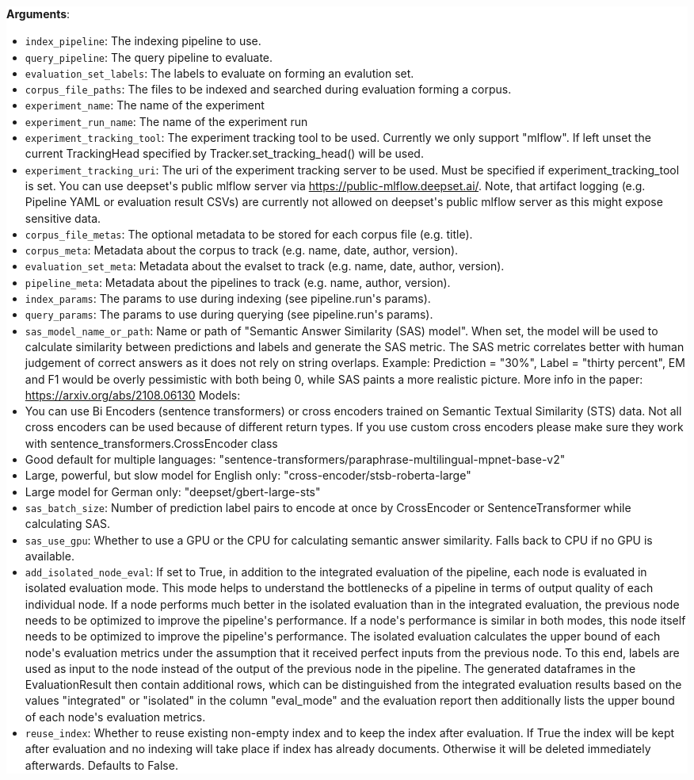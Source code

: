 **Arguments**:

- `index_pipeline`: The indexing pipeline to use.
- `query_pipeline`: The query pipeline to evaluate.
- `evaluation_set_labels`: The labels to evaluate on forming an evalution set.
- `corpus_file_paths`: The files to be indexed and searched during evaluation forming a corpus.
- `experiment_name`: The name of the experiment
- `experiment_run_name`: The name of the experiment run
- `experiment_tracking_tool`: The experiment tracking tool to be used. Currently we only support "mlflow".
If left unset the current TrackingHead specified by Tracker.set_tracking_head() will be used.
- `experiment_tracking_uri`: The uri of the experiment tracking server to be used. Must be specified if experiment_tracking_tool is set.
You can use deepset's public mlflow server via https://public-mlflow.deepset.ai/.
Note, that artifact logging (e.g. Pipeline YAML or evaluation result CSVs) are currently not allowed on deepset's public mlflow server as this might expose sensitive data.
- `corpus_file_metas`: The optional metadata to be stored for each corpus file (e.g. title).
- `corpus_meta`: Metadata about the corpus to track (e.g. name, date, author, version).
- `evaluation_set_meta`: Metadata about the evalset to track (e.g. name, date, author, version).
- `pipeline_meta`: Metadata about the pipelines to track (e.g. name, author, version).
- `index_params`: The params to use during indexing (see pipeline.run's params).
- `query_params`: The params to use during querying (see pipeline.run's params).
- `sas_model_name_or_path`: Name or path of "Semantic Answer Similarity (SAS) model". When set, the model will be used to calculate similarity between predictions and labels and generate the SAS metric.
The SAS metric correlates better with human judgement of correct answers as it does not rely on string overlaps.
Example: Prediction = "30%", Label = "thirty percent", EM and F1 would be overly pessimistic with both being 0, while SAS paints a more realistic picture.
More info in the paper: https://arxiv.org/abs/2108.06130
Models:
- You can use Bi Encoders (sentence transformers) or cross encoders trained on Semantic Textual Similarity (STS) data.
Not all cross encoders can be used because of different return types.
If you use custom cross encoders please make sure they work with sentence_transformers.CrossEncoder class
- Good default for multiple languages: "sentence-transformers/paraphrase-multilingual-mpnet-base-v2"
- Large, powerful, but slow model for English only: "cross-encoder/stsb-roberta-large"
- Large model for German only: "deepset/gbert-large-sts"
- `sas_batch_size`: Number of prediction label pairs to encode at once by CrossEncoder or SentenceTransformer while calculating SAS.
- `sas_use_gpu`: Whether to use a GPU or the CPU for calculating semantic answer similarity.
Falls back to CPU if no GPU is available.
- `add_isolated_node_eval`: If set to True, in addition to the integrated evaluation of the pipeline, each node is evaluated in isolated evaluation mode.
This mode helps to understand the bottlenecks of a pipeline in terms of output quality of each individual node.
If a node performs much better in the isolated evaluation than in the integrated evaluation, the previous node needs to be optimized to improve the pipeline's performance.
If a node's performance is similar in both modes, this node itself needs to be optimized to improve the pipeline's performance.
The isolated evaluation calculates the upper bound of each node's evaluation metrics under the assumption that it received perfect inputs from the previous node.
To this end, labels are used as input to the node instead of the output of the previous node in the pipeline.
The generated dataframes in the EvaluationResult then contain additional rows, which can be distinguished from the integrated evaluation results based on the
values "integrated" or "isolated" in the column "eval_mode" and the evaluation report then additionally lists the upper bound of each node's evaluation metrics.
- `reuse_index`: Whether to reuse existing non-empty index and to keep the index after evaluation.
If True the index will be kept after evaluation and no indexing will take place if index has already documents. Otherwise it will be deleted immediately afterwards.
Defaults to False.